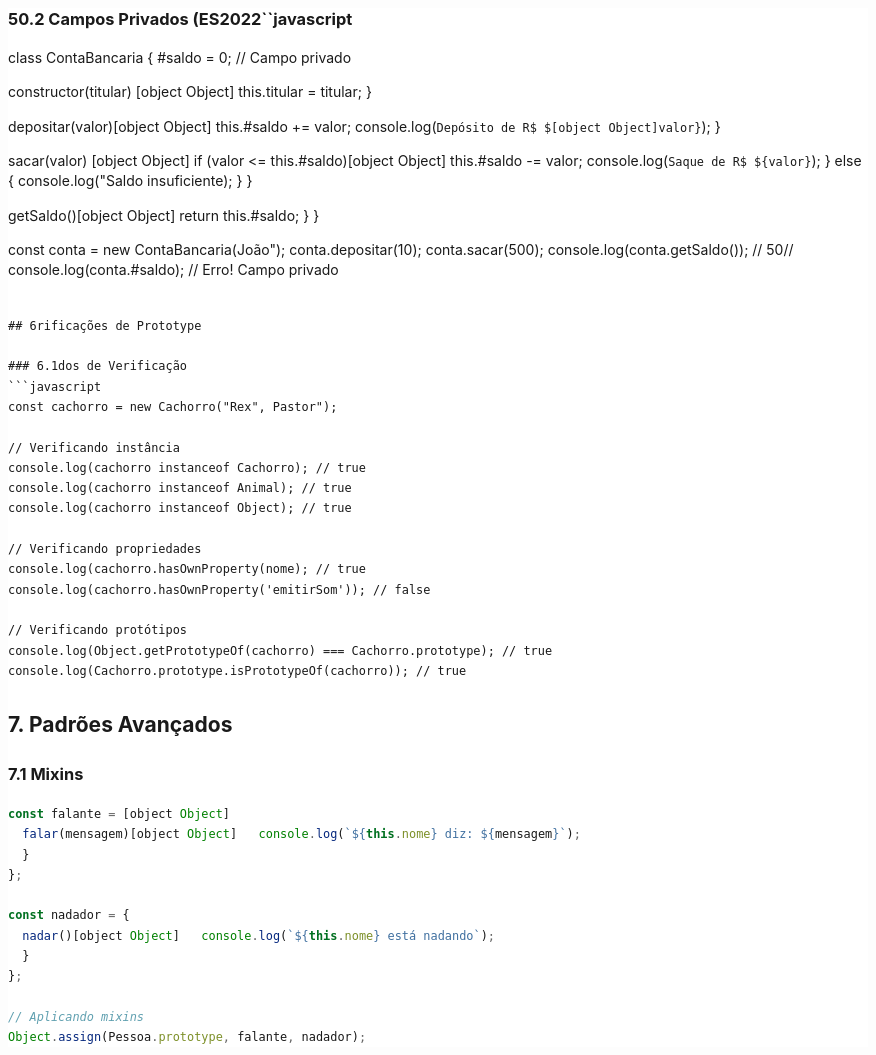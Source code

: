 ### 50.2 Campos Privados (ES2022``javascript
class ContaBancaria {
  #saldo = 0; // Campo privado
  
  constructor(titular) [object Object]    this.titular = titular;
  }
  
  depositar(valor)[object Object]    this.#saldo += valor;
    console.log(`Depósito de R$ $[object Object]valor}`);
  }
  
  sacar(valor) [object Object] if (valor <= this.#saldo)[object Object]
      this.#saldo -= valor;
      console.log(`Saque de R$ ${valor}`);
    } else {
      console.log("Saldo insuficiente);    }
  }
  
  getSaldo()[object Object]
    return this.#saldo;
  }
}

const conta = new ContaBancaria(João");
conta.depositar(10);
conta.sacar(500);
console.log(conta.getSaldo()); // 50// console.log(conta.#saldo); // Erro! Campo privado
```

## 6rificações de Prototype

### 6.1dos de Verificação
```javascript
const cachorro = new Cachorro("Rex", Pastor");

// Verificando instância
console.log(cachorro instanceof Cachorro); // true
console.log(cachorro instanceof Animal); // true
console.log(cachorro instanceof Object); // true

// Verificando propriedades
console.log(cachorro.hasOwnProperty(nome); // true
console.log(cachorro.hasOwnProperty('emitirSom')); // false

// Verificando protótipos
console.log(Object.getPrototypeOf(cachorro) === Cachorro.prototype); // true
console.log(Cachorro.prototype.isPrototypeOf(cachorro)); // true
```

## 7. Padrões Avançados

### 7.1 Mixins
```javascript
const falante = [object Object]
  falar(mensagem)[object Object]   console.log(`${this.nome} diz: ${mensagem}`);
  }
};

const nadador = {
  nadar()[object Object]   console.log(`${this.nome} está nadando`);
  }
};

// Aplicando mixins
Object.assign(Pessoa.prototype, falante, nadador);
```